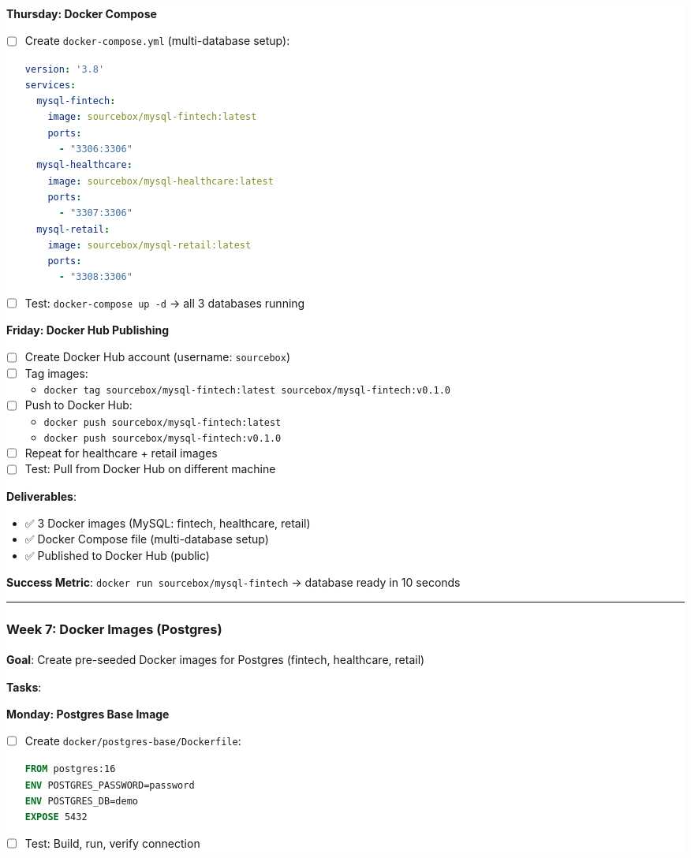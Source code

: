 **Thursday: Docker Compose**
- [ ] Create `docker-compose.yml` (multi-database setup):
  ```yaml
  version: '3.8'
  services:
    mysql-fintech:
      image: sourcebox/mysql-fintech:latest
      ports:
        - "3306:3306"
    mysql-healthcare:
      image: sourcebox/mysql-healthcare:latest
      ports:
        - "3307:3306"
    mysql-retail:
      image: sourcebox/mysql-retail:latest
      ports:
        - "3308:3306"
  ```
- [ ] Test: `docker-compose up -d` → all 3 databases running

**Friday: Docker Hub Publishing**
- [ ] Create Docker Hub account (username: `sourcebox`)
- [ ] Tag images:
  - `docker tag sourcebox/mysql-fintech:latest sourcebox/mysql-fintech:v0.1.0`
- [ ] Push to Docker Hub:
  - `docker push sourcebox/mysql-fintech:latest`
  - `docker push sourcebox/mysql-fintech:v0.1.0`
- [ ] Repeat for healthcare + retail images
- [ ] Test: Pull from Docker Hub on different machine

**Deliverables**:
- ✅ 3 Docker images (MySQL: fintech, healthcare, retail)
- ✅ Docker Compose file (multi-database setup)
- ✅ Published to Docker Hub (public)

**Success Metric**: `docker run sourcebox/mysql-fintech` → database ready in 10 seconds

---

### Week 7: Docker Images (Postgres)

**Goal**: Create pre-seeded Docker images for Postgres (fintech, healthcare, retail)

**Tasks**:

**Monday: Postgres Base Image**
- [ ] Create `docker/postgres-base/Dockerfile`:
  ```dockerfile
  FROM postgres:16
  ENV POSTGRES_PASSWORD=password
  ENV POSTGRES_DB=demo
  EXPOSE 5432
  ```
- [ ] Test: Build, run, verify connection
